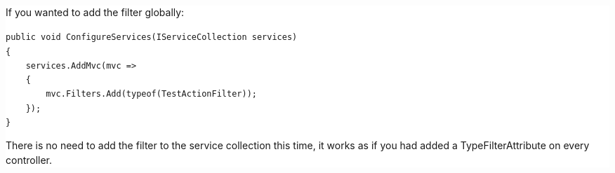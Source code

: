 If you wanted to add the filter globally:
```
public void ConfigureServices(IServiceCollection services)
{
    services.AddMvc(mvc =>
    {
        mvc.Filters.Add(typeof(TestActionFilter));
    });
}
```
There is no need to add the filter to the service collection this time, it works as if you had added a TypeFilterAttribute on every controller.